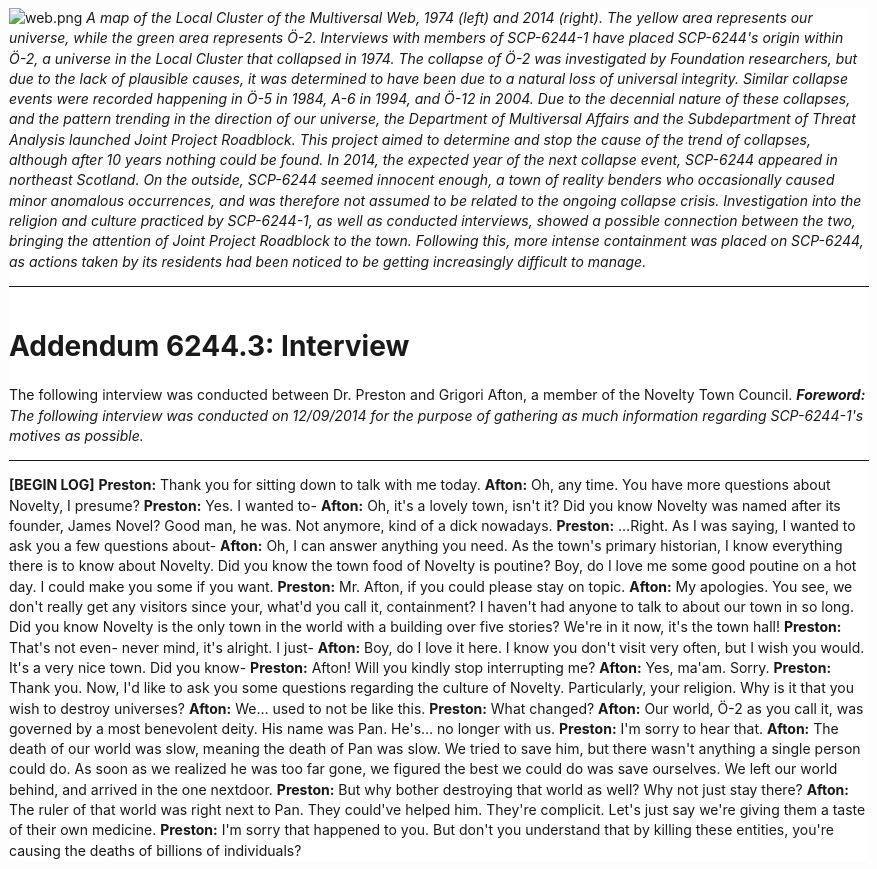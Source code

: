 ![web.png](https://scp-wiki.wdfiles.com/local--files/scp-6244/web.png)
_A map of the Local Cluster of the Multiversal Web, 1974 (left) and 2014 (right). The yellow area represents our universe, while the green area represents Ö-2._
_Interviews with members of SCP-6244-1 have placed SCP-6244's origin within Ö-2, a universe in the Local Cluster that collapsed in 1974. The collapse of Ö-2 was investigated by Foundation researchers, but due to the lack of plausible causes, it was determined to have been due to a natural loss of universal integrity._
_Similar collapse events were recorded happening in Ö-5 in 1984, A-6 in 1994, and Ö-12 in 2004. Due to the decennial nature of these collapses, and the pattern trending in the direction of our universe, the Department of Multiversal Affairs and the Subdepartment of Threat Analysis launched Joint Project Roadblock. This project aimed to determine and stop the cause of the trend of collapses, although after 10 years nothing could be found._
_In 2014, the expected year of the next collapse event, SCP-6244 appeared in northeast Scotland. On the outside, SCP-6244 seemed innocent enough, a town of reality benders who occasionally caused minor anomalous occurrences, and was therefore not assumed to be related to the ongoing collapse crisis. Investigation into the religion and culture practiced by SCP-6244-1, as well as conducted interviews, showed a possible connection between the two, bringing the attention of Joint Project Roadblock to the town. Following this, more intense containment was placed on SCP-6244, as actions taken by its residents had been noticed to be getting increasingly difficult to manage._
* * *
# **Addendum 6244.3: Interview**
The following interview was conducted between Dr. Preston and Grigori Afton, a member of the Novelty Town Council.
_**Foreword:** The following interview was conducted on 12/09/2014 for the purpose of gathering as much information regarding SCP-6244-1's motives as possible._
* * *
**[BEGIN LOG]**
**Preston:** Thank you for sitting down to talk with me today.
**Afton:** Oh, any time. You have more questions about Novelty, I presume?
**Preston:** Yes. I wanted to-
**Afton:** Oh, it's a lovely town, isn't it? Did you know Novelty was named after its founder, James Novel? Good man, he was. Not anymore, kind of a dick nowadays.
**Preston:** …Right. As I was saying, I wanted to ask you a few questions about-
**Afton:** Oh, I can answer anything you need. As the town's primary historian, I know everything there is to know about Novelty. Did you know the town food of Novelty is poutine? Boy, do I love me some good poutine on a hot day. I could make you some if you want.
**Preston:** Mr. Afton, if you could please stay on topic.
**Afton:** My apologies. You see, we don't really get any visitors since your, what'd you call it, containment? I haven't had anyone to talk to about our town in so long. Did you know Novelty is the only town in the world with a building over five stories? We're in it now, it's the town hall!
**Preston:** That's not even- never mind, it's alright. I just-
**Afton:** Boy, do I love it here. I know you don't visit very often, but I wish you would. It's a very nice town. Did you know-
**Preston:** Afton! Will you kindly stop interrupting me?
**Afton:** Yes, ma'am. Sorry.
**Preston:** Thank you. Now, I'd like to ask you some questions regarding the culture of Novelty. Particularly, your religion. Why is it that you wish to destroy universes?
**Afton:** We… used to not be like this.
**Preston:** What changed?
**Afton:** Our world, Ö-2 as you call it, was governed by a most benevolent deity. His name was Pan. He's… no longer with us.
**Preston:** I'm sorry to hear that.
**Afton:** The death of our world was slow, meaning the death of Pan was slow. We tried to save him, but there wasn't anything a single person could do. As soon as we realized he was too far gone, we figured the best we could do was save ourselves. We left our world behind, and arrived in the one nextdoor.
**Preston:** But why bother destroying that world as well? Why not just stay there?
**Afton:** The ruler of that world was right next to Pan. They could've helped him. They're complicit. Let's just say we're giving them a taste of their own medicine.
**Preston:** I'm sorry that happened to you. But don't you understand that by killing these entities, you're causing the deaths of billions of individuals?